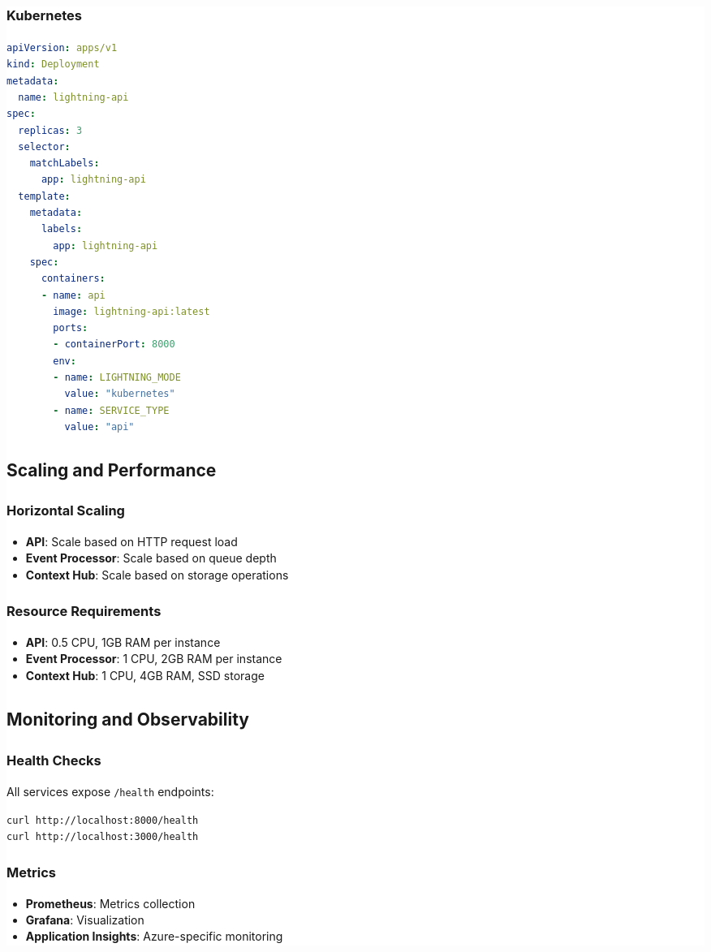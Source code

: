 ### Kubernetes
```yaml
apiVersion: apps/v1
kind: Deployment
metadata:
  name: lightning-api
spec:
  replicas: 3
  selector:
    matchLabels:
      app: lightning-api
  template:
    metadata:
      labels:
        app: lightning-api
    spec:
      containers:
      - name: api
        image: lightning-api:latest
        ports:
        - containerPort: 8000
        env:
        - name: LIGHTNING_MODE
          value: "kubernetes"
        - name: SERVICE_TYPE
          value: "api"
```

## Scaling and Performance

### Horizontal Scaling
- **API**: Scale based on HTTP request load
- **Event Processor**: Scale based on queue depth
- **Context Hub**: Scale based on storage operations

### Resource Requirements
- **API**: 0.5 CPU, 1GB RAM per instance
- **Event Processor**: 1 CPU, 2GB RAM per instance  
- **Context Hub**: 1 CPU, 4GB RAM, SSD storage

## Monitoring and Observability

### Health Checks
All services expose `/health` endpoints:
```bash
curl http://localhost:8000/health
curl http://localhost:3000/health
```

### Metrics
- **Prometheus**: Metrics collection
- **Grafana**: Visualization
- **Application Insights**: Azure-specific monitoring
